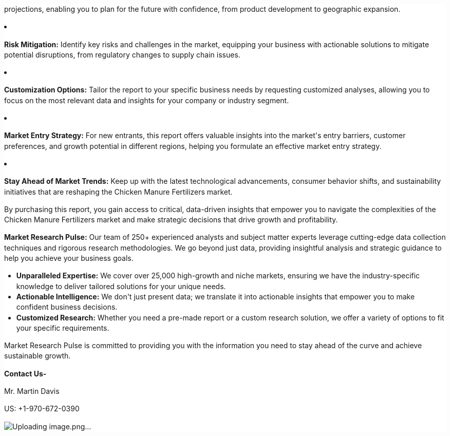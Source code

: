 projections, enabling you to plan for the future with confidence, from product development to geographic expansion.</p></li><li><p><strong>Risk Mitigation:</strong> Identify key risks and challenges in the market, equipping your business with actionable solutions to mitigate potential disruptions, from regulatory changes to supply chain issues.</p></li><li><p><strong>Customization Options:</strong> Tailor the report to your specific business needs by requesting customized analyses, allowing you to focus on the most relevant data and insights for your company or industry segment.</p></li><li><p><strong>Market Entry Strategy:</strong> For new entrants, this report offers valuable insights into the market's entry barriers, customer preferences, and growth potential in different regions, helping you formulate an effective market entry strategy.</p></li><li><p><strong>Stay Ahead of Market Trends:</strong> Keep up with the latest technological advancements, consumer behavior shifts, and sustainability initiatives that are reshaping the Chicken Manure Fertilizers market.</p></li></ol><p>By purchasing this report, you gain access to critical, data-driven insights that empower you to navigate the complexities of the Chicken Manure Fertilizers market and make strategic decisions that drive growth and profitability.</p><p><strong>Market Research Pulse:</strong>&nbsp;Our team of 250+ experienced analysts and subject matter experts leverage cutting-edge data collection techniques and rigorous research methodologies. We go beyond just data, providing insightful analysis and strategic guidance to help you achieve your business goals.</p><ul><li><strong>Unparalleled Expertise:</strong>&nbsp;We cover over 25,000 high-growth and niche markets, ensuring we have the industry-specific knowledge to deliver tailored solutions for your unique needs.</li><li><strong>Actionable Intelligence:</strong>&nbsp;We don't just present data; we translate it into actionable insights that empower you to make confident business decisions.</li><li><strong>Customized Research:</strong>&nbsp;Whether you need a pre-made report or a custom research solution, we offer a variety of options to fit your specific requirements.</li></ul><p>Market Research Pulse is committed to providing you with the information you need to stay ahead of the curve and achieve sustainable growth.</p><p><strong>Contact Us-</strong></p><p>Mr. Martin Davis</p><p>US: +1-970-672-0390</p>
![Uploading image.png…]()
